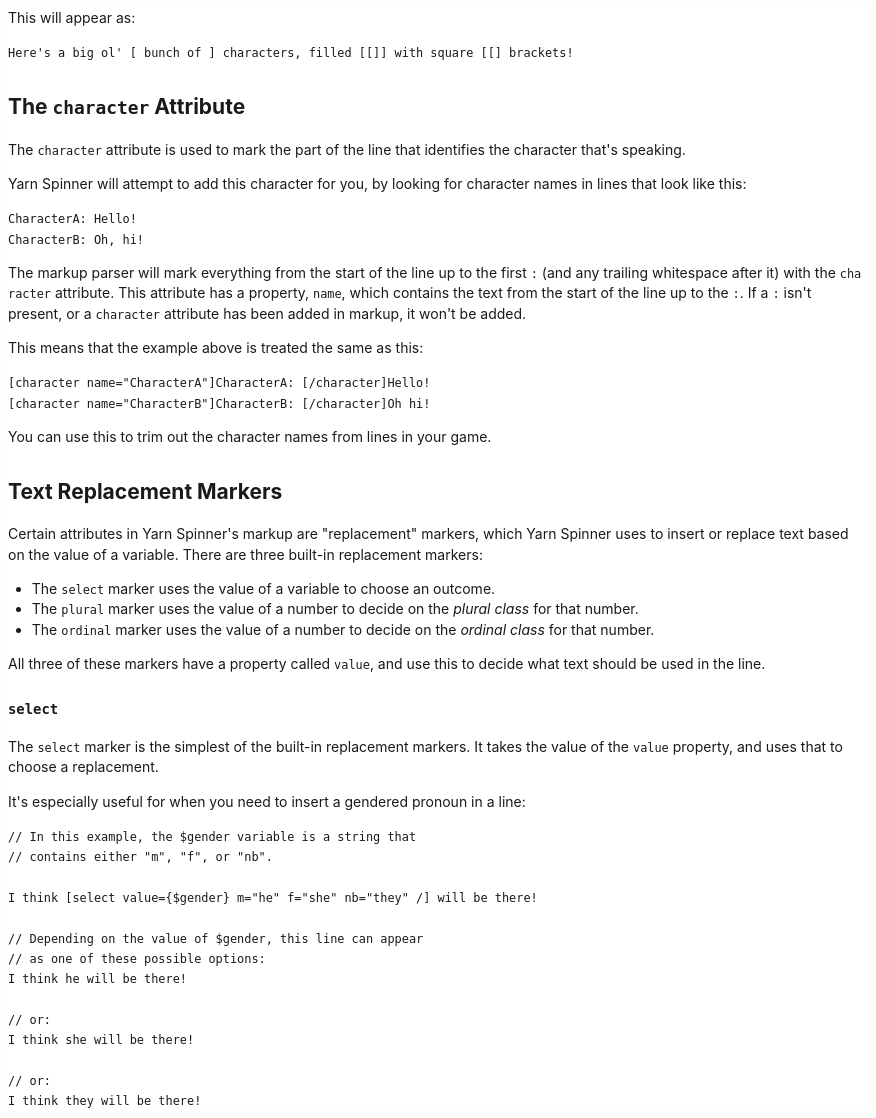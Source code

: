 This will appear as:

```text
Here's a big ol' [ bunch of ] characters, filled [[]] with square [[] brackets!
```

## The `character` Attribute

The `character` attribute is used to mark the part of the line that identifies the character that's speaking.

Yarn Spinner will attempt to add this character for you, by looking for character names in lines that look like this:

```text
CharacterA: Hello!
CharacterB: Oh, hi!
```

The markup parser will mark everything from the start of the line up to the first `:` \(and any trailing whitespace after it\) with the `character` attribute. This attribute has a property, `name`, which contains the text from the start of the line up to the `:`. If a `:` isn't present, or a `character` attribute has been added in markup, it won't be added.

This means that the example above is treated the same as this:

```text
[character name="CharacterA"]CharacterA: [/character]Hello!
[character name="CharacterB"]CharacterB: [/character]Oh hi!
```

You can use this to trim out the character names from lines in your game.

## Text Replacement Markers

Certain attributes in Yarn Spinner's markup are "replacement" markers, which Yarn Spinner uses to insert or replace text based on the value of a variable. There are three built-in replacement markers:

* The `select` marker uses the value of a variable to choose an outcome.
* The `plural` marker uses the value of a number to decide on the _plural class_ for that number.
* The `ordinal` marker uses the value of a number to decide on the _ordinal class_ for that number.

All three of these markers have a property called `value`, and use this to decide what text should be used in the line.

### `select`

The `select` marker is the simplest of the built-in replacement markers. It takes the value of the `value` property, and uses that to choose a replacement.

It's especially useful for when you need to insert a gendered pronoun in a line:

```text
// In this example, the $gender variable is a string that
// contains either "m", "f", or "nb".

I think [select value={$gender} m="he" f="she" nb="they" /] will be there!

// Depending on the value of $gender, this line can appear
// as one of these possible options:
I think he will be there!

// or:
I think she will be there!

// or:
I think they will be there!
```

